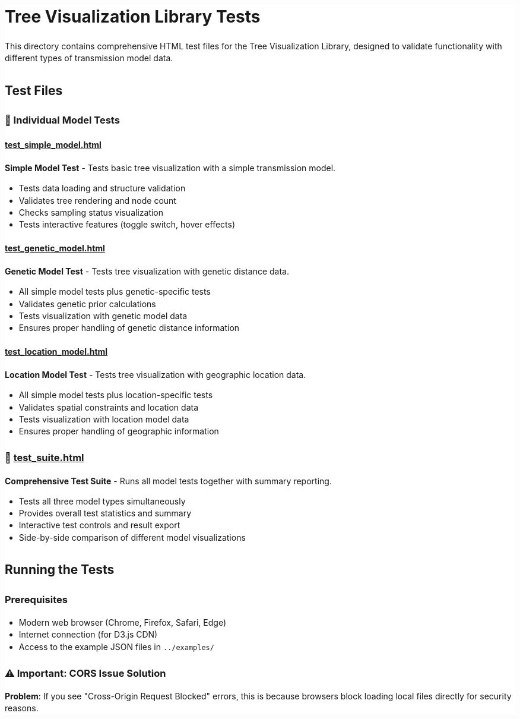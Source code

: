 # Tree Visualization Library Tests

This directory contains comprehensive HTML test files for the Tree Visualization Library, designed to validate functionality with different types of transmission model data.

## Test Files

### 🧪 Individual Model Tests

#### [test_simple_model.html](test_simple_model.html)
**Simple Model Test** - Tests basic tree visualization with a simple transmission model.
- Tests data loading and structure validation
- Validates tree rendering and node count
- Checks sampling status visualization
- Tests interactive features (toggle switch, hover effects)

#### [test_genetic_model.html](test_genetic_model.html)
**Genetic Model Test** - Tests tree visualization with genetic distance data.
- All simple model tests plus genetic-specific tests
- Validates genetic prior calculations
- Tests visualization with genetic model data
- Ensures proper handling of genetic distance information

#### [test_location_model.html](test_location_model.html)
**Location Model Test** - Tests tree visualization with geographic location data.
- All simple model tests plus location-specific tests
- Validates spatial constraints and location data
- Tests visualization with location model data
- Ensures proper handling of geographic information

### 🎯 [test_suite.html](test_suite.html)
**Comprehensive Test Suite** - Runs all model tests together with summary reporting.
- Tests all three model types simultaneously
- Provides overall test statistics and summary
- Interactive test controls and result export
- Side-by-side comparison of different model visualizations

## Running the Tests

### Prerequisites
- Modern web browser (Chrome, Firefox, Safari, Edge)
- Internet connection (for D3.js CDN)
- Access to the example JSON files in `../examples/`

### ⚠️ Important: CORS Issue Solution

**Problem**: If you see "Cross-Origin Request Blocked" errors, this is because browsers block loading local files directly for security reasons.
